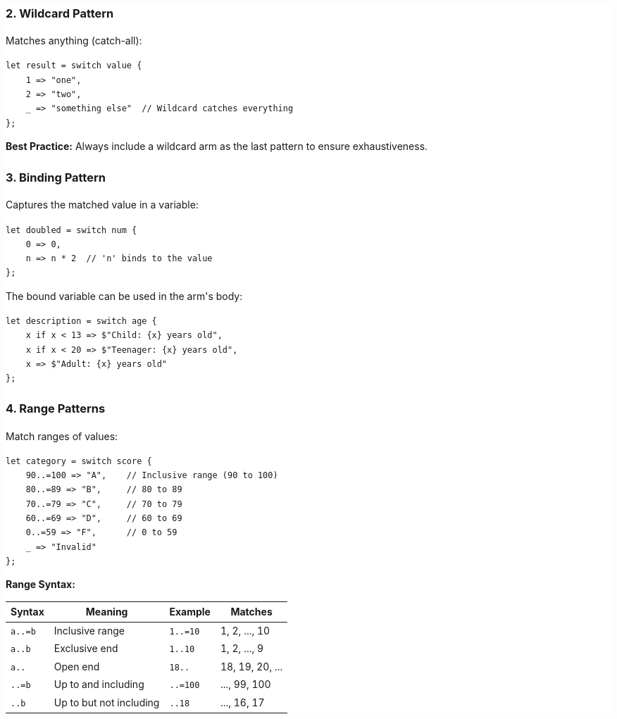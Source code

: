 ### 2. Wildcard Pattern

Matches anything (catch-all):

```liva
let result = switch value {
    1 => "one",
    2 => "two",
    _ => "something else"  // Wildcard catches everything
};
```

**Best Practice:** Always include a wildcard arm as the last pattern to ensure exhaustiveness.

### 3. Binding Pattern

Captures the matched value in a variable:

```liva
let doubled = switch num {
    0 => 0,
    n => n * 2  // 'n' binds to the value
};
```

The bound variable can be used in the arm's body:

```liva
let description = switch age {
    x if x < 13 => $"Child: {x} years old",
    x if x < 20 => $"Teenager: {x} years old",
    x => $"Adult: {x} years old"
};
```

### 4. Range Patterns

Match ranges of values:

```liva
let category = switch score {
    90..=100 => "A",    // Inclusive range (90 to 100)
    80..=89 => "B",     // 80 to 89
    70..=79 => "C",     // 70 to 79
    60..=69 => "D",     // 60 to 69
    0..=59 => "F",      // 0 to 59
    _ => "Invalid"
};
```

**Range Syntax:**

| Syntax | Meaning | Example | Matches |
|--------|---------|---------|---------|
| `a..=b` | Inclusive range | `1..=10` | 1, 2, ..., 10 |
| `a..b` | Exclusive end | `1..10` | 1, 2, ..., 9 |
| `a..` | Open end | `18..` | 18, 19, 20, ... |
| `..=b` | Up to and including | `..=100` | ..., 99, 100 |
| `..b` | Up to but not including | `..18` | ..., 16, 17 |
